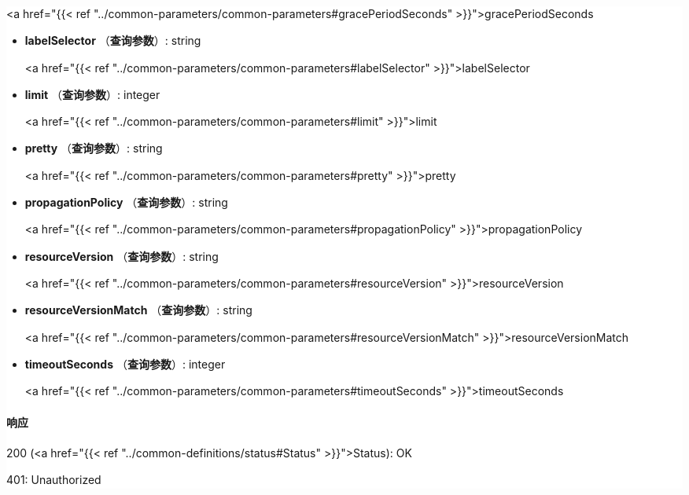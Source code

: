   <a href="{{< ref "../common-parameters/common-parameters#gracePeriodSeconds" >}}">gracePeriodSeconds</a>

- **labelSelector** （**查询参数**）: string

  <a href="{{< ref "../common-parameters/common-parameters#labelSelector" >}}">labelSelector</a>

- **limit** （**查询参数**）: integer

  <a href="{{< ref "../common-parameters/common-parameters#limit" >}}">limit</a>

- **pretty** （**查询参数**）: string

  <a href="{{< ref "../common-parameters/common-parameters#pretty" >}}">pretty</a>

- **propagationPolicy** （**查询参数**）: string

  <a href="{{< ref "../common-parameters/common-parameters#propagationPolicy" >}}">propagationPolicy</a>

- **resourceVersion** （**查询参数**）: string

  <a href="{{< ref "../common-parameters/common-parameters#resourceVersion" >}}">resourceVersion</a>

- **resourceVersionMatch** （**查询参数**）: string

  <a href="{{< ref "../common-parameters/common-parameters#resourceVersionMatch" >}}">resourceVersionMatch</a>

- **timeoutSeconds** （**查询参数**）: integer

  <a href="{{< ref "../common-parameters/common-parameters#timeoutSeconds" >}}">timeoutSeconds</a>


#### 响应

200 (<a href="{{< ref "../common-definitions/status#Status" >}}">Status</a>): OK

401: Unauthorized

